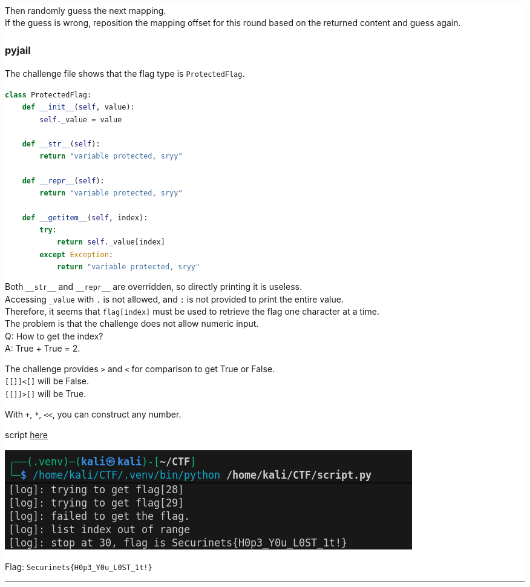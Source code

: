 Then randomly guess the next mapping.  
If the guess is wrong, reposition the mapping offset for this round based on the returned content and guess again.  

### pyjail
The challenge file shows that the flag type is `ProtectedFlag`.  

```py
class ProtectedFlag:
    def __init__(self, value):
        self._value = value

    def __str__(self):
        return "variable protected, sryy"

    def __repr__(self):
        return "variable protected, sryy"

    def __getitem__(self, index):
        try:
            return self._value[index]
        except Exception:
            return "variable protected, sryy"
```

Both `__str__` and `__repr__` are overridden, so directly printing it is useless.  
Accessing `_value` with `.` is not allowed, and `:` is not provided to print the entire value.  
Therefore, it seems that `flag[index]` must be used to retrieve the flag one character at a time.  
The problem is that the challenge does not allow numeric input.  
Q: How to get the index?  
A: True + True = 2.  

The challenge provides `>` and `<` for comparison to get True or False.  
`[[]]<[]` will be False.  
`[[]]>[]` will be True.  

With `+`, `*`, `<<`, you can construct any number.  

script [here](./jail_2.py)  

![alt text](jail_1.png)  

Flag: `Securinets{H0p3_Y0u_L0ST_1t!}`  

---
